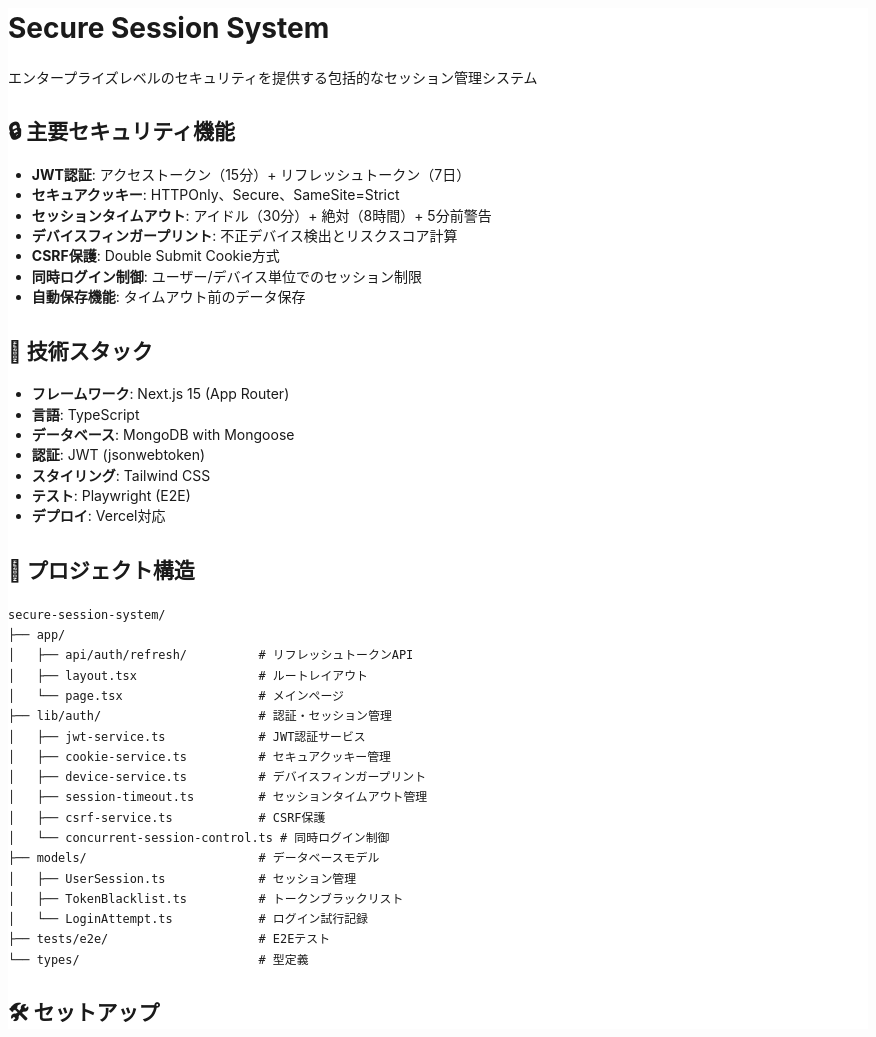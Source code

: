 # Secure Session System

エンタープライズレベルのセキュリティを提供する包括的なセッション管理システム

## 🔒 主要セキュリティ機能

- **JWT認証**: アクセストークン（15分）+ リフレッシュトークン（7日）
- **セキュアクッキー**: HTTPOnly、Secure、SameSite=Strict
- **セッションタイムアウト**: アイドル（30分）+ 絶対（8時間）+ 5分前警告
- **デバイスフィンガープリント**: 不正デバイス検出とリスクスコア計算
- **CSRF保護**: Double Submit Cookie方式
- **同時ログイン制御**: ユーザー/デバイス単位でのセッション制限
- **自動保存機能**: タイムアウト前のデータ保存

## 🚀 技術スタック

- **フレームワーク**: Next.js 15 (App Router)
- **言語**: TypeScript
- **データベース**: MongoDB with Mongoose
- **認証**: JWT (jsonwebtoken)
- **スタイリング**: Tailwind CSS
- **テスト**: Playwright (E2E)
- **デプロイ**: Vercel対応

## 📁 プロジェクト構造

```
secure-session-system/
├── app/
│   ├── api/auth/refresh/          # リフレッシュトークンAPI
│   ├── layout.tsx                 # ルートレイアウト
│   └── page.tsx                   # メインページ
├── lib/auth/                      # 認証・セッション管理
│   ├── jwt-service.ts             # JWT認証サービス
│   ├── cookie-service.ts          # セキュアクッキー管理
│   ├── device-service.ts          # デバイスフィンガープリント
│   ├── session-timeout.ts         # セッションタイムアウト管理
│   ├── csrf-service.ts            # CSRF保護
│   └── concurrent-session-control.ts # 同時ログイン制御
├── models/                        # データベースモデル
│   ├── UserSession.ts             # セッション管理
│   ├── TokenBlacklist.ts          # トークンブラックリスト
│   └── LoginAttempt.ts            # ログイン試行記録
├── tests/e2e/                     # E2Eテスト
└── types/                         # 型定義
```

## 🛠️ セットアップ
